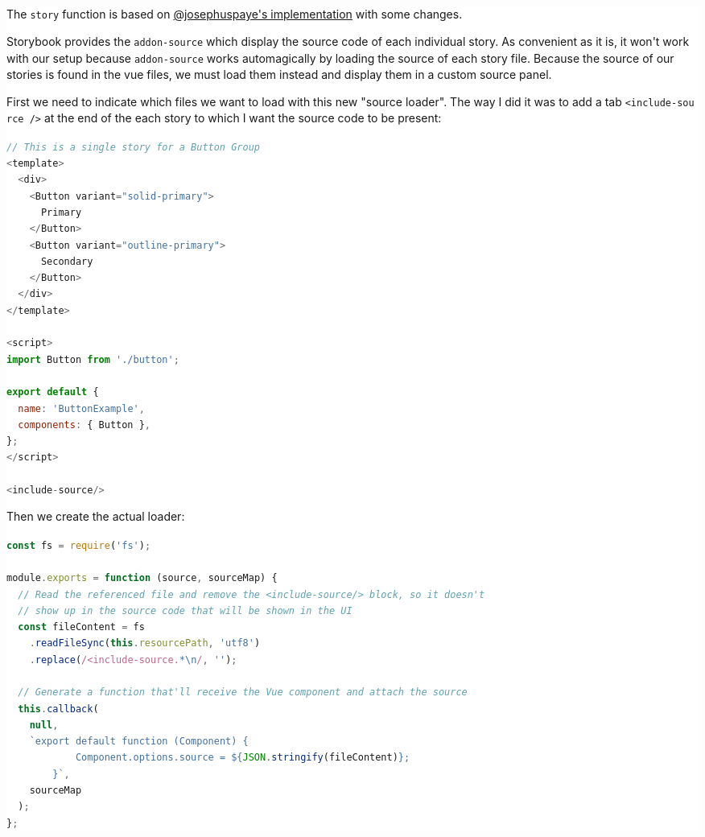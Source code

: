 The `story` function is based on [@josephuspaye's implementation](https://dev.to/josephuspaye/using-storybook-with-vue-single-file-components-2od) with some changes.

Storybook provides the `addon-source` which display the source code of each individual story. As convenient as it is, it won't work with our setup because `addon-source` works automagically by loading the source of each story file. Because the source of our stories is found in the vue files, we must load them instead and display them in a custom source panel.

First we need to indicate which files we want to load with this new "source loader". The way I did it was to add a tab `<include-source />` at the end of the each story to which I want the source code to be present:

```js
// This is a single story for a Button Group
<template>
  <div>
    <Button variant="solid-primary">
      Primary
    </Button>
    <Button variant="outline-primary">
      Secondary
    </Button>
  </div>
</template>

<script>
import Button from './button';

export default {
  name: 'ButtonExample',
  components: { Button },
};
</script>

<include-source/>
```

Then we create the actual loader:

```js
const fs = require('fs');

module.exports = function (source, sourceMap) {
  // Read the referenced file and remove the <include-source/> block, so it doesn't
  // show up in the source code that will be shown in the UI
  const fileContent = fs
    .readFileSync(this.resourcePath, 'utf8')
    .replace(/<include-source.*\n/, '');

  // Generate a function that'll receive the Vue component and attach the source
  this.callback(
    null,
    `export default function (Component) {
            Component.options.source = ${JSON.stringify(fileContent)};
        }`,
    sourceMap
  );
};
```
